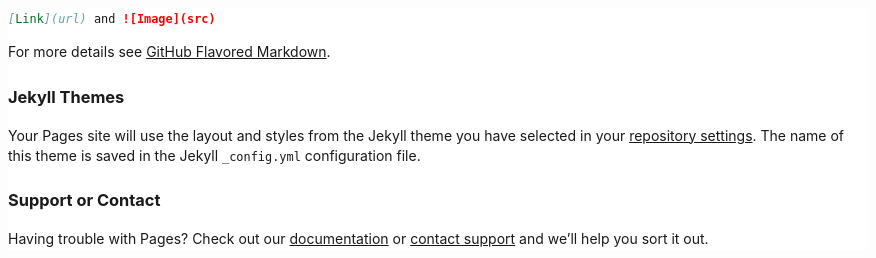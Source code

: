 ```markdown
[Link](url) and ![Image](src)
```

For more details see [GitHub Flavored Markdown](https://guides.github.com/features/mastering-markdown/).

### Jekyll Themes

Your Pages site will use the layout and styles from the Jekyll theme you have selected in your [repository settings](https://github.com/Jellicex/Orange_swsad.github.io/settings). The name of this theme is saved in the Jekyll `_config.yml` configuration file.

### Support or Contact

Having trouble with Pages? Check out our [documentation](https://help.github.com/categories/github-pages-basics/) or [contact support](https://github.com/contact) and we’ll help you sort it out.
